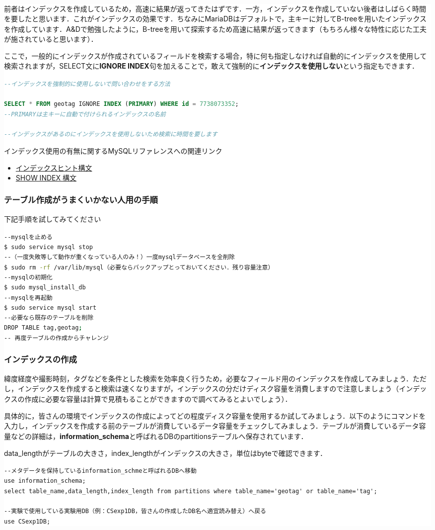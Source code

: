 前者はインデックスを作成しているため，高速に結果が返ってきたはずです．一方，インデックスを作成していない後者はしばらく時間を要したと思います．これがインデックスの効果です．ちなみにMariaDBはデフォルトで，主キーに対してB-treeを用いたインデックスを作成しています．A&Dで勉強したように，B-treeを用いて探索するため高速に結果が返ってきます（もちろん様々な特性に応じた工夫が施されていると思います）．

ここで，一般的にインデックスが作成されているフィールドを検索する場合，特に何も指定しなければ自動的にインデックスを使用して検索されますが，SELECT文に**IGNORE INDEX**句を加えることで，敢えて強制的に**インデックスを使用しない**という指定もできます．

```sql
--インデックスを強制的に使用しないで問い合わせをする方法

SELECT * FROM geotag IGNORE INDEX (PRIMARY) WHERE id = 7738073352;
--PRIMARYは主キーに自動で付けられるインデックスの名前

--インデックスがあるのにインデックスを使用しないため検索に時間を要します

```

インデックス使用の有無に関するMySQLリファレンスへの関連リンク

-   [インデックスヒント構文](https://dev.mysql.com/doc/refman/5.6/ja/index-hints.html)
-   [SHOW INDEX 構文](http://dev.mysql.com/doc/refman/5.1/ja/show-index.html)

### テーブル作成がうまくいかない人用の手順

下記手順を試してみてください

```sh
--mysqlを止める
$ sudo service mysql stop
--（一度失敗等して動作が重くなっている人のみ！）一度mysqlデータベースを全削除
$ sudo rm -rf /var/lib/mysql（必要ならバックアップとっておいてください．残り容量注意）
--mysqlの初期化
$ sudo mysql_install_db
--mysqlを再起動
$ sudo service mysql start
--必要なら既存のテーブルを削除
DROP TABLE tag,geotag;
-- 再度テーブルの作成からチャレンジ

```

### インデックスの作成

緯度経度や撮影時刻，タグなどを条件とした検索を効率良く行うため，必要なフィールド用のインデックスを作成してみましょう．ただし，インデックスを作成すると検索は速くなりますが，インデックスの分だけディスク容量を消費しますので注意しましょう（インデックスの作成に必要な容量は計算で見積もることができますので調べてみるとよいでしょう）．

具体的に，皆さんの環境でインデックスの作成によってどの程度ディスク容量を使用するか試してみましょう．以下のようにコマンドを入力し，インデックスを作成する前のテーブルが消費しているデータ容量をチェックしてみましょう．テーブルが消費しているデータ容量などの詳細は，**information\_schema**と呼ばれるDBのpartitionsテーブルへ保存されています．

data\_lengthがテーブルの大きさ，index\_lengthがインデックスの大きさ，単位はbyteで確認できます．

```mysql
--メタデータを保持しているinformation_schmeと呼ばれるDBへ移動
use information_schema;
select table_name,data_length,index_length from partitions where table_name='geotag' or table_name='tag';

--実験で使用している実験用DB（例：CSexp1DB，皆さんの作成したDB名へ適宜読み替え）へ戻る
use CSexp1DB;

```
